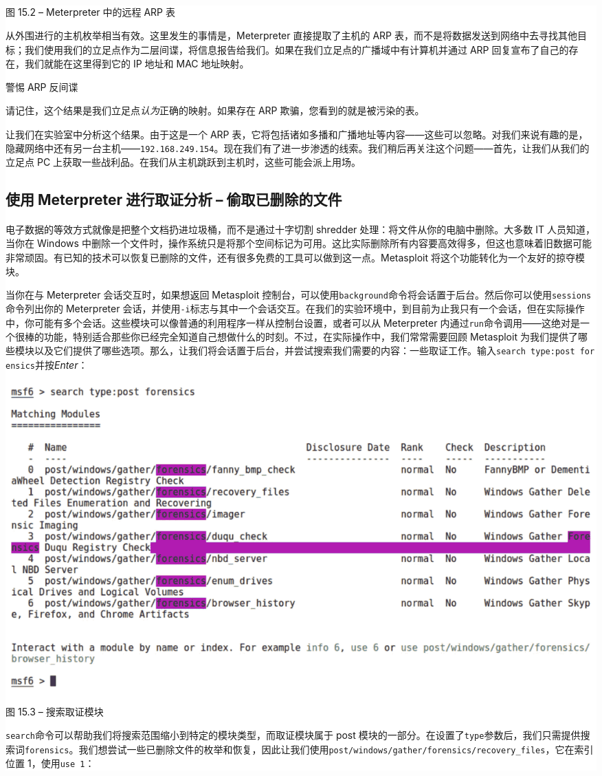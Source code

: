 图 15.2 – Meterpreter 中的远程 ARP 表

从外围进行的主机枚举相当有效。这里发生的事情是，Meterpreter 直接提取了主机的 ARP 表，而不是将数据发送到网络中去寻找其他目标；我们使用我们的立足点作为二层间谍，将信息报告给我们。如果在我们立足点的广播域中有计算机并通过 ARP 回复宣布了自己的存在，我们就能在这里得到它的 IP 地址和 MAC 地址映射。

警惕 ARP 反间谍

请记住，这个结果是我们立足点*认为*正确的映射。如果存在 ARP 欺骗，您看到的就是被污染的表。

让我们在实验室中分析这个结果。由于这是一个 ARP 表，它将包括诸如多播和广播地址等内容——这些可以忽略。对我们来说有趣的是，隐藏网络中还有另一台主机——`192.168.249.154`。现在我们有了进一步渗透的线索。我们稍后再关注这个问题——首先，让我们从我们的立足点 PC 上获取一些战利品。在我们从主机跳跃到主机时，这些可能会派上用场。

## 使用 Meterpreter 进行取证分析 – 偷取已删除的文件

电子数据的等效方式就像是把整个文档扔进垃圾桶，而不是通过十字切割 shredder 处理：将文件从你的电脑中删除。大多数 IT 人员知道，当你在 Windows 中删除一个文件时，操作系统只是将那个空间标记为可用。这比实际删除所有内容要高效得多，但这也意味着旧数据可能非常顽固。有已知的技术可以恢复已删除的文件，还有很多免费的工具可以做到这一点。Metasploit 将这个功能转化为一个友好的掠夺模块。

当你在与 Meterpreter 会话交互时，如果想返回 Metasploit 控制台，可以使用`background`命令将会话置于后台。然后你可以使用`sessions`命令列出你的 Meterpreter 会话，并使用`-i`标志与其中一个会话交互。在我们的实验环境中，到目前为止我只有一个会话，但在实际操作中，你可能有多个会话。这些模块可以像普通的利用程序一样从控制台设置，或者可以从 Meterpreter 内通过`run`命令调用——这绝对是一个很棒的功能，特别适合那些你已经完全知道自己想做什么的时刻。不过，在实际操作中，我们常常需要回顾 Metasploit 为我们提供了哪些模块以及它们提供了哪些选项。那么，让我们将会话置于后台，并尝试搜索我们需要的内容：一些取证工作。输入`search type:post forensics`并按*Enter*：

![图 15.3 – 搜索取证模块](img/Figure_15.03_B17616.jpg)

图 15.3 – 搜索取证模块

`search`命令可以帮助我们将搜索范围缩小到特定的模块类型，而取证模块属于 post 模块的一部分。在设置了`type`参数后，我们只需提供搜索词`forensics`。我们想尝试一些已删除文件的枚举和恢复，因此让我们使用`post/windows/gather/forensics/recovery_files`，它在索引位置 1，使用`use 1`：
